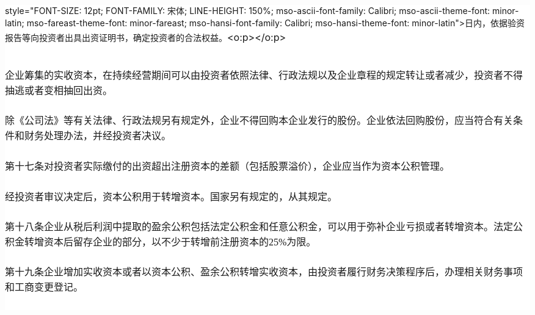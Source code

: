 style="FONT-SIZE: 12pt; FONT-FAMILY: 宋体; LINE-HEIGHT: 150%; mso-ascii-font-family: Calibri; mso-ascii-theme-font: minor-latin; mso-fareast-theme-font: minor-fareast; mso-hansi-font-family: Calibri; mso-hansi-theme-font: minor-latin">日内，依据验资报告等向投资者出具出资证明书，确定投资者的合法权益。</SPAN><SPAN 
lang=EN-US style="FONT-SIZE: 12pt; LINE-HEIGHT: 150%"><o:p></o:p></SPAN></P>
<P class=MsoNormal style="MARGIN: 0cm 0cm 0pt; LINE-HEIGHT: 150%"><SPAN 
lang=EN-US style="FONT-SIZE: 12pt; LINE-HEIGHT: 150%"><o:p><FONT 
face=Calibri>&nbsp;</FONT></o:p></SPAN></P>
<P class=MsoNormal style="MARGIN: 0cm 0cm 0pt; LINE-HEIGHT: 150%"><SPAN 
style="FONT-SIZE: 12pt; FONT-FAMILY: 宋体; LINE-HEIGHT: 150%; mso-ascii-font-family: Calibri; mso-ascii-theme-font: minor-latin; mso-fareast-theme-font: minor-fareast; mso-hansi-font-family: Calibri; mso-hansi-theme-font: minor-latin">企业筹集的实收资本，在持续经营期间可以由投资者依照法律、行政法规以及企业章程的规定转让或者减少，投资者不得抽逃或者变相抽回出资。</SPAN><SPAN 
lang=EN-US style="FONT-SIZE: 12pt; LINE-HEIGHT: 150%"><o:p></o:p></SPAN></P>
<P class=MsoNormal style="MARGIN: 0cm 0cm 0pt; LINE-HEIGHT: 150%"><SPAN 
lang=EN-US style="FONT-SIZE: 12pt; LINE-HEIGHT: 150%"><o:p><FONT 
face=Calibri>&nbsp;</FONT></o:p></SPAN></P>
<P class=MsoNormal style="MARGIN: 0cm 0cm 0pt; LINE-HEIGHT: 150%"><SPAN 
style="FONT-SIZE: 12pt; FONT-FAMILY: 宋体; LINE-HEIGHT: 150%; mso-ascii-font-family: Calibri; mso-ascii-theme-font: minor-latin; mso-fareast-theme-font: minor-fareast; mso-hansi-font-family: Calibri; mso-hansi-theme-font: minor-latin">除《公司法》等有关法律、行政法规另有规定外，企业不得回购本企业发行的股份。企业依法回购股份，应当符合有关条件和财务处理办法，并经投资者决议。</SPAN><SPAN 
lang=EN-US style="FONT-SIZE: 12pt; LINE-HEIGHT: 150%"><o:p></o:p></SPAN></P>
<P class=MsoNormal style="MARGIN: 0cm 0cm 0pt; LINE-HEIGHT: 150%"><SPAN 
lang=EN-US style="FONT-SIZE: 12pt; LINE-HEIGHT: 150%"><o:p><FONT 
face=Calibri>&nbsp;</FONT></o:p></SPAN></P>
<P class=MsoNormal style="MARGIN: 0cm 0cm 0pt; LINE-HEIGHT: 150%"><SPAN 
style="FONT-SIZE: 12pt; FONT-FAMILY: 宋体; LINE-HEIGHT: 150%; mso-ascii-font-family: Calibri; mso-ascii-theme-font: minor-latin; mso-fareast-theme-font: minor-fareast; mso-hansi-font-family: Calibri; mso-hansi-theme-font: minor-latin">第十七条对投资者实际缴付的出资超出注册资本的差额（包括股票溢价），企业应当作为资本公积管理。</SPAN><SPAN 
lang=EN-US style="FONT-SIZE: 12pt; LINE-HEIGHT: 150%"><o:p></o:p></SPAN></P>
<P class=MsoNormal style="MARGIN: 0cm 0cm 0pt; LINE-HEIGHT: 150%"><SPAN 
lang=EN-US style="FONT-SIZE: 12pt; LINE-HEIGHT: 150%"><o:p><FONT 
face=Calibri>&nbsp;</FONT></o:p></SPAN></P>
<P class=MsoNormal style="MARGIN: 0cm 0cm 0pt; LINE-HEIGHT: 150%"><SPAN 
style="FONT-SIZE: 12pt; FONT-FAMILY: 宋体; LINE-HEIGHT: 150%; mso-ascii-font-family: Calibri; mso-ascii-theme-font: minor-latin; mso-fareast-theme-font: minor-fareast; mso-hansi-font-family: Calibri; mso-hansi-theme-font: minor-latin">经投资者审议决定后，资本公积用于转增资本。国家另有规定的，从其规定。</SPAN><SPAN 
lang=EN-US style="FONT-SIZE: 12pt; LINE-HEIGHT: 150%"><o:p></o:p></SPAN></P>
<P class=MsoNormal style="MARGIN: 0cm 0cm 0pt; LINE-HEIGHT: 150%"><SPAN 
lang=EN-US style="FONT-SIZE: 12pt; LINE-HEIGHT: 150%"><o:p><FONT 
face=Calibri>&nbsp;</FONT></o:p></SPAN></P>
<P class=MsoNormal style="MARGIN: 0cm 0cm 0pt; LINE-HEIGHT: 150%"><SPAN 
style="FONT-SIZE: 12pt; FONT-FAMILY: 宋体; LINE-HEIGHT: 150%; mso-ascii-font-family: Calibri; mso-ascii-theme-font: minor-latin; mso-fareast-theme-font: minor-fareast; mso-hansi-font-family: Calibri; mso-hansi-theme-font: minor-latin">第十八条企业从税后利润中提取的盈余公积包括法定公积金和任意公积金，可以用于弥补企业亏损或者转增资本。法定公积金转增资本后留存企业的部分，以不少于转增前注册资本的</SPAN><SPAN 
lang=EN-US style="FONT-SIZE: 12pt; LINE-HEIGHT: 150%"><FONT 
face=Calibri>25%</FONT></SPAN><SPAN 
style="FONT-SIZE: 12pt; FONT-FAMILY: 宋体; LINE-HEIGHT: 150%; mso-ascii-font-family: Calibri; mso-ascii-theme-font: minor-latin; mso-fareast-theme-font: minor-fareast; mso-hansi-font-family: Calibri; mso-hansi-theme-font: minor-latin">为限。</SPAN><SPAN 
lang=EN-US style="FONT-SIZE: 12pt; LINE-HEIGHT: 150%"><o:p></o:p></SPAN></P>
<P class=MsoNormal style="MARGIN: 0cm 0cm 0pt; LINE-HEIGHT: 150%"><SPAN 
lang=EN-US style="FONT-SIZE: 12pt; LINE-HEIGHT: 150%"><o:p><FONT 
face=Calibri>&nbsp;</FONT></o:p></SPAN></P>
<P class=MsoNormal style="MARGIN: 0cm 0cm 0pt; LINE-HEIGHT: 150%"><SPAN 
style="FONT-SIZE: 12pt; FONT-FAMILY: 宋体; LINE-HEIGHT: 150%; mso-ascii-font-family: Calibri; mso-ascii-theme-font: minor-latin; mso-fareast-theme-font: minor-fareast; mso-hansi-font-family: Calibri; mso-hansi-theme-font: minor-latin">第十九条企业增加实收资本或者以资本公积、盈余公积转增实收资本，由投资者履行财务决策程序后，办理相关财务事项和工商变更登记。</SPAN><SPAN 
lang=EN-US style="FONT-SIZE: 12pt; LINE-HEIGHT: 150%"><o:p></o:p></SPAN></P>
<P class=MsoNormal style="MARGIN: 0cm 0cm 0pt; LINE-HEIGHT: 150%"><SPAN 
lang=EN-US style="FONT-SIZE: 12pt; LINE-HEIGHT: 150%"><o:p><FONT 
face=Calibri>&nbsp;</FONT></o:p></SPAN></P>